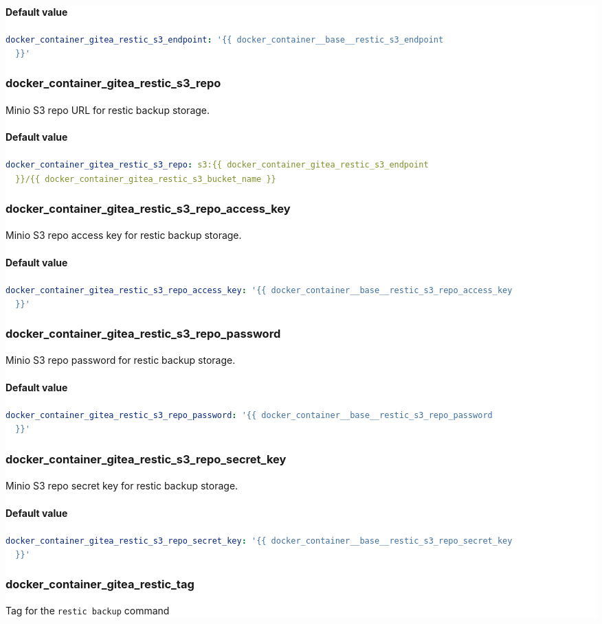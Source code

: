 #### Default value

```YAML
docker_container_gitea_restic_s3_endpoint: '{{ docker_container__base__restic_s3_endpoint
  }}'
```

### docker_container_gitea_restic_s3_repo

Minio S3 repo URL for restic backup storage.

#### Default value

```YAML
docker_container_gitea_restic_s3_repo: s3:{{ docker_container_gitea_restic_s3_endpoint
  }}/{{ docker_container_gitea_restic_s3_bucket_name }}
```

### docker_container_gitea_restic_s3_repo_access_key

Minio S3 repo access key for restic backup storage.

#### Default value

```YAML
docker_container_gitea_restic_s3_repo_access_key: '{{ docker_container__base__restic_s3_repo_access_key
  }}'
```

### docker_container_gitea_restic_s3_repo_password

Minio S3 repo password for restic backup storage.

#### Default value

```YAML
docker_container_gitea_restic_s3_repo_password: '{{ docker_container__base__restic_s3_repo_password
  }}'
```

### docker_container_gitea_restic_s3_repo_secret_key

Minio S3 repo secret key for restic backup storage.

#### Default value

```YAML
docker_container_gitea_restic_s3_repo_secret_key: '{{ docker_container__base__restic_s3_repo_secret_key
  }}'
```

### docker_container_gitea_restic_tag

Tag for the `restic backup` command
